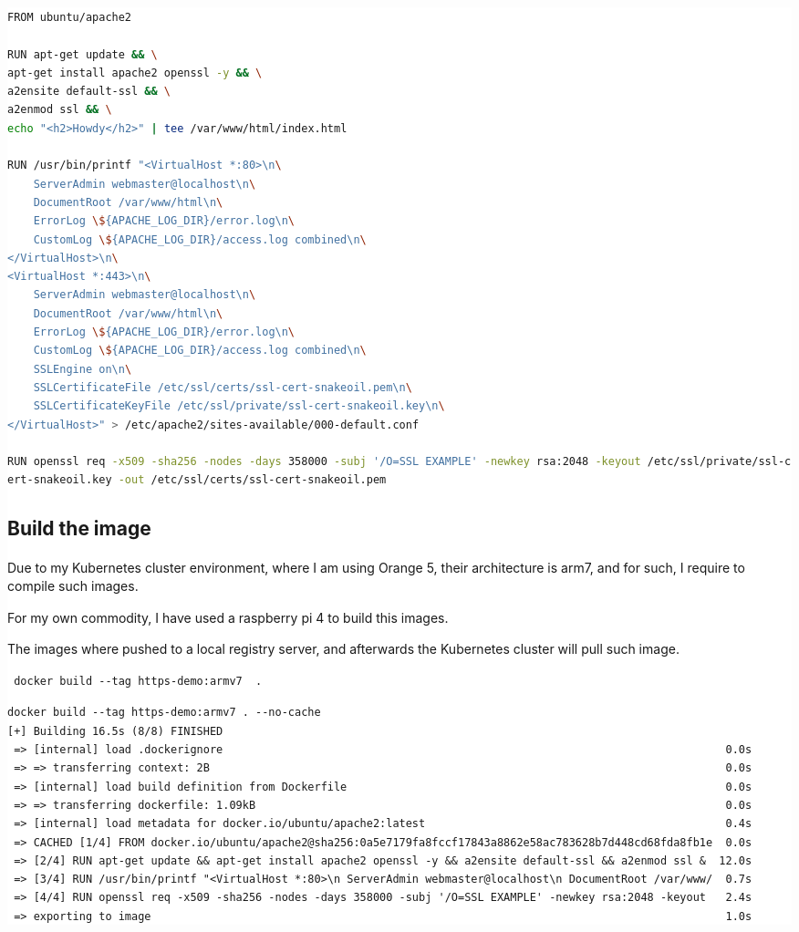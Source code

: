 ```bash
FROM ubuntu/apache2

RUN apt-get update && \
apt-get install apache2 openssl -y && \
a2ensite default-ssl && \
a2enmod ssl && \
echo "<h2>Howdy</h2>" | tee /var/www/html/index.html

RUN /usr/bin/printf "<VirtualHost *:80>\n\
	ServerAdmin webmaster@localhost\n\
	DocumentRoot /var/www/html\n\
	ErrorLog \${APACHE_LOG_DIR}/error.log\n\
	CustomLog \${APACHE_LOG_DIR}/access.log combined\n\
</VirtualHost>\n\
<VirtualHost *:443>\n\
    ServerAdmin webmaster@localhost\n\
    DocumentRoot /var/www/html\n\
    ErrorLog \${APACHE_LOG_DIR}/error.log\n\
    CustomLog \${APACHE_LOG_DIR}/access.log combined\n\
    SSLEngine on\n\
    SSLCertificateFile /etc/ssl/certs/ssl-cert-snakeoil.pem\n\
    SSLCertificateKeyFile /etc/ssl/private/ssl-cert-snakeoil.key\n\
</VirtualHost>" > /etc/apache2/sites-available/000-default.conf

RUN openssl req -x509 -sha256 -nodes -days 358000 -subj '/O=SSL EXAMPLE' -newkey rsa:2048 -keyout /etc/ssl/private/ssl-cert-snakeoil.key -out /etc/ssl/certs/ssl-cert-snakeoil.pem
```

## Build the image

Due to my Kubernetes cluster environment, where I am using Orange 5, their architecture is arm7, and for such, I require to compile such images.

For my own commodity, I have used a raspberry pi 4 to build this images.

The images where pushed to a local registry server, and afterwards the Kubernetes cluster will pull such image.

```shell
 docker build --tag https-demo:armv7  .
```
```text
docker build --tag https-demo:armv7 . --no-cache
[+] Building 16.5s (8/8) FINISHED                                                                                  
 => [internal] load .dockerignore                                                                             0.0s
 => => transferring context: 2B                                                                               0.0s
 => [internal] load build definition from Dockerfile                                                          0.0s
 => => transferring dockerfile: 1.09kB                                                                        0.0s
 => [internal] load metadata for docker.io/ubuntu/apache2:latest                                              0.4s
 => CACHED [1/4] FROM docker.io/ubuntu/apache2@sha256:0a5e7179fa8fccf17843a8862e58ac783628b7d448cd68fda8fb1e  0.0s
 => [2/4] RUN apt-get update && apt-get install apache2 openssl -y && a2ensite default-ssl && a2enmod ssl &  12.0s
 => [3/4] RUN /usr/bin/printf "<VirtualHost *:80>\n ServerAdmin webmaster@localhost\n DocumentRoot /var/www/  0.7s 
 => [4/4] RUN openssl req -x509 -sha256 -nodes -days 358000 -subj '/O=SSL EXAMPLE' -newkey rsa:2048 -keyout   2.4s 
 => exporting to image                                                                                        1.0s 
```
